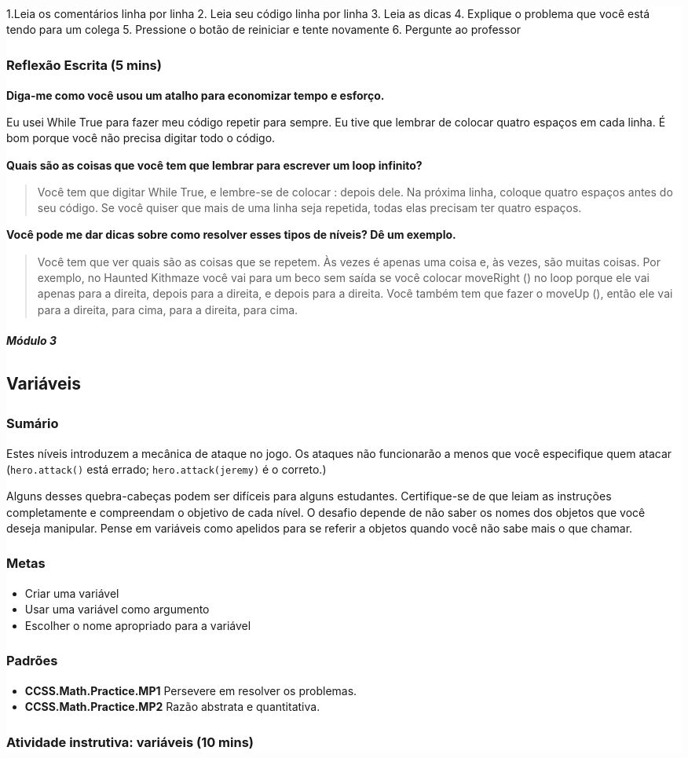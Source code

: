 1.Leia os comentários linha por linha
2. Leia seu código linha por linha
3. Leia as dicas
4. Explique o problema que você está tendo para um colega
5. Pressione o botão de reiniciar e tente novamente
6. Pergunte ao professor

### Reflexão Escrita (5 mins)

**Diga-me como você usou um atalho para economizar tempo e esforço.**

Eu usei While True para fazer meu código repetir para sempre. Eu tive que lembrar de colocar quatro espaços em cada linha. É bom porque você não precisa digitar todo o código. 

**Quais são as coisas que você tem que lembrar para escrever um loop infinito?**

> Você tem que digitar While True, e lembre-se de colocar : depois dele. Na próxima linha, coloque quatro espaços antes do seu código. Se você quiser que mais de uma linha seja repetida, todas elas precisam ter quatro espaços. 

**Você pode me dar dicas sobre como resolver esses tipos de níveis? Dê um exemplo.**
> Você tem que ver quais são as coisas que se repetem. Às vezes é apenas uma coisa e, às vezes, são muitas coisas. Por exemplo, no Haunted Kithmaze você vai para um beco sem saída se você colocar  moveRight () no loop porque ele vai apenas para a direita, depois para a direita, e depois para a direita. Você também tem que fazer o moveUp (), então ele vai para a direita, para cima, para a direita, para cima. 


##### Módulo 3
<a name="variables"></a>
## Variáveis

### Sumário

Estes níveis introduzem a mecânica de ataque no jogo. Os ataques não funcionarão a menos que você especifique quem atacar (`hero.attack()` está errado; `hero.attack(jeremy)` é o correto.) 

Alguns desses quebra-cabeças podem ser difíceis para alguns estudantes. Certifique-se de que leiam as instruções completamente e compreendam o objetivo de cada nível. O desafio depende de não saber os nomes dos objetos que você deseja manipular. Pense em variáveis como apelidos para se referir a objetos quando você não sabe mais o que chamar.  

### Metas
- Criar uma variável
- Usar uma variável como argumento
- Escolher o nome apropriado para a variável

### Padrões

- **CCSS.Math.Practice.MP1** Persevere em resolver os problemas.
- **CCSS.Math.Practice.MP2** Razão abstrata e quantitativa.

### Atividade instrutiva: variáveis (10 mins)
